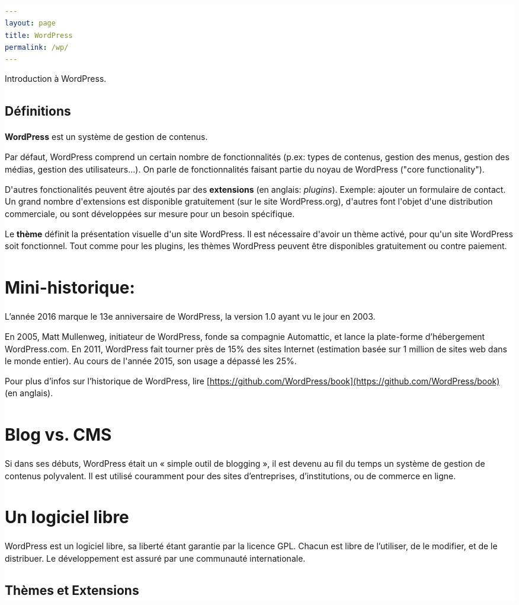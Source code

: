 ```yaml
---
layout: page
title: WordPress
permalink: /wp/
---
```


Introduction à WordPress.

Définitions
---

**WordPress** est un système de gestion de contenus. 

Par défaut, WordPress comprend un certain nombre de fonctionnalités (p.ex: types de contenus, gestion des menus, gestion des médias, gestion des utilisateurs...). On parle de fonctionnalités faisant partie du noyau de WordPress ("core functionality").

D'autres fonctionalités peuvent être ajoutés par des **extensions** (en anglais: *plugins*). Exemple: ajouter un formulaire de contact. Un grand nombre d'extensions est disponible gratuitement (sur le site WordPress.org), d'autres font l'objet d'une distribution commerciale, ou sont développées sur mesure pour un besoin spécifique.

Le **thème** définit la présentation visuelle d'un site WordPress. Il est nécessaire d'avoir un thème activé, pour qu'un site WordPress soit fonctionnel. Tout comme pour les plugins, les thèmes WordPress peuvent être disponibles gratuitement ou contre paiement.

Mini-historique:
===

L’année 2016 marque le 13e anniversaire de WordPress, la version 1.0 ayant vu le jour en 2003.

En 2005, Matt Mullenweg, initiateur de WordPress, fonde sa compagnie Automattic, et lance la plate-forme d’hébergement WordPress.com. En 2011, WordPress fait tourner près de 15% des sites Internet (estimation basée sur 1 million de sites web dans le monde entier). Au cours de l'année 2015, son usage a dépassé les 25%.

Pour plus d’infos sur l’historique de WordPress, lire [https://github.com/WordPress/book](https://github.com/WordPress/book) (en anglais).

Blog vs. CMS
===

Si dans ses débuts, WordPress était un « simple outil de blogging », il est devenu au fil du temps un système de gestion de contenus polyvalent. Il est utilisé couramment pour des sites d’entreprises, d’institutions, ou de commerce en ligne.

Un logiciel libre
===

WordPress est un logiciel libre, sa liberté étant garantie par la licence GPL. Chacun est libre de l’utiliser, de le modifier, et de le distribuer. Le développement est assuré par une communauté internationale. 

Thèmes et Extensions
---
